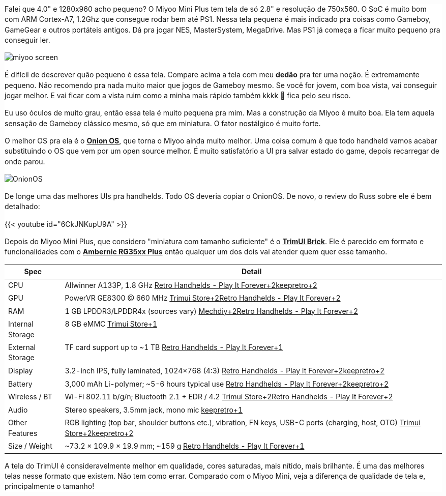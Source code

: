 Falei que 4.0" e 1280x960 acho pequeno? O Miyoo Mini Plus tem tela de só 2.8" e resolução de 750x560. O SoC é muito bom com ARM Cortex-A7, 1.2Ghz que consegue rodar bem até PS1. Nessa tela pequena é mais indicado pra coisas como Gameboy, GameGear e outros portáteis antigos. Dá pra jogar NES, MasterSystem, MegaDrive. Mas PS1 já começa a ficar muito pequeno pra conseguir ler.

![miyoo screen](https://new-uploads-akitaonrails.s3.us-east-2.amazonaws.com/20250914130734_20250914_130603.jpg)

É difícil de descrever quão pequeno é essa tela. Compare acima a tela com meu **dedão** pra ter uma noção. É extremamente pequeno. Não recomendo pra nada muito maior que jogos de Gameboy mesmo. Se você for jovem, com boa vista, vai conseguir jogar melhor. E vai ficar com a vista ruim como a minha mais rápido também kkkk 🤣 fica pelo seu risco.

Eu uso óculos de muito grau, então essa tela é muito pequena pra mim. Mas a construção da Miyoo é muito boa. Ela tem aquela sensação de Gameboy clássico mesmo, só que em miniatura. O fator nostálgico é muito forte.

O melhor OS pra ela é o [**Onion OS**](https://onionui.github.io/), que torna o Miyoo ainda muito melhor. Uma coisa comum é que todo handheld vamos acabar substituindo o OS que vem por um open source melhor. É muito satisfatório a UI pra salvar estado do game, depois recarregar de onde parou.

![OnionOS](https://user-images.githubusercontent.com/44569252/189434217-72ef0daf-c630-4ec9-b96a-30fd76cb709f.png)

De longe uma das melhores UIs pra handhelds. Todo OS deveria copiar o OnionOS. De novo, o review do Russ sobre ele é bem detalhado:

{{< youtube id="6CkJNKupU9A" >}}

Depois do Miyoo Mini Plus, que considero "miniatura com tamanho suficiente" é o [**TrimUI Brick**](https://trimui.net/collections/trimui-brick). Ele é parecido em formato e funcionalidades com o [**Ambernic RG35xx Plus**](https://anbernic.com/en-br/products/rg35xx-plus) então qualquer um dos dois vai atender quem quer esse tamanho.

|Spec|Detail|
|---|---|
|CPU|Allwinner A133P, 1.8 GHz [Retro Handhelds - Play It Forever+2keepretro+2](https://retrohandhelds.gg/trimui-brick-review/?utm_source=chatgpt.com)|
|GPU|PowerVR GE8300 @ 660 MHz [Trimui Store+2Retro Handhelds - Play It Forever+2](https://trimui.net/products/trimui-brick-retro-handheld-game-64g?srsltid=AfmBOorFLIscOPS80tgdzShZ1bVwngtTX1q8VU01fVL5UH12dqlAoUaP&utm_source=chatgpt.com)|
|RAM|1 GB LPDDR3/LPDDR4x (sources vary) [Mechdiy+2Retro Handhelds - Play It Forever+2](https://mechdiy.com/products/trimui-brick-retro-handheld-game-console?srsltid=AfmBOooc_fIOP2p5G2jnS2jspN4lbtt6qXdi6PEOijUZu6Kh7gB4Ue-J&utm_source=chatgpt.com)|
|Internal Storage|8 GB eMMC [Trimui Store+1](https://trimui.net/products/trimui-brick-retro-handheld-game-64g?srsltid=AfmBOorFLIscOPS80tgdzShZ1bVwngtTX1q8VU01fVL5UH12dqlAoUaP&utm_source=chatgpt.com)|
|External Storage|TF card support up to ~1 TB [Retro Handhelds - Play It Forever+1](https://retrohandhelds.gg/trimui-brick-review/?utm_source=chatgpt.com)|
|Display|3.2-inch IPS, fully laminated, 1024×768 (4:3) [Retro Handhelds - Play It Forever+2keepretro+2](https://retrohandhelds.gg/trimui-brick-review/?utm_source=chatgpt.com)|
|Battery|3,000 mAh Li-polymer; ~5-6 hours typical use [Retro Handhelds - Play It Forever+2keepretro+2](https://retrohandhelds.gg/trimui-brick-review/?utm_source=chatgpt.com)|
|Wireless / BT|Wi-Fi 802.11 b/g/n; Bluetooth 2.1 + EDR / 4.2 [Trimui Store+2Retro Handhelds - Play It Forever+2](https://trimui.net/products/trimui-brick-retro-handheld-game-64g?srsltid=AfmBOorFLIscOPS80tgdzShZ1bVwngtTX1q8VU01fVL5UH12dqlAoUaP&utm_source=chatgpt.com)|
|Audio|Stereo speakers, 3.5mm jack, mono mic [keepretro+1](https://www.keepretro.com/products/trimui-brick-handheld?utm_source=chatgpt.com)|
|Other Features|RGB lighting (top bar, shoulder buttons etc.), vibration, FN keys, USB-C ports (charging, host, OTG) [Trimui Store+2keepretro+2](https://trimui.net/products/trimui-brick-retro-handheld-game-64g?srsltid=AfmBOorFLIscOPS80tgdzShZ1bVwngtTX1q8VU01fVL5UH12dqlAoUaP&utm_source=chatgpt.com)|
|Size / Weight|~73.2 × 109.9 × 19.9 mm; ~159 g [Retro Handhelds - Play It Forever+1](https://retrohandhelds.gg/trimui-brick-review/?utm_source=chatgpt.com)|

A tela do TrimUI é consideravelmente melhor em qualidade, cores saturadas, mais nítido, mais brilhante. É uma das melhores telas nesse formato que existem. Não tem como errar. Comparado com o Miyoo Mini, veja a diferença de qualidade de tela e, principalmente o tamanho!
